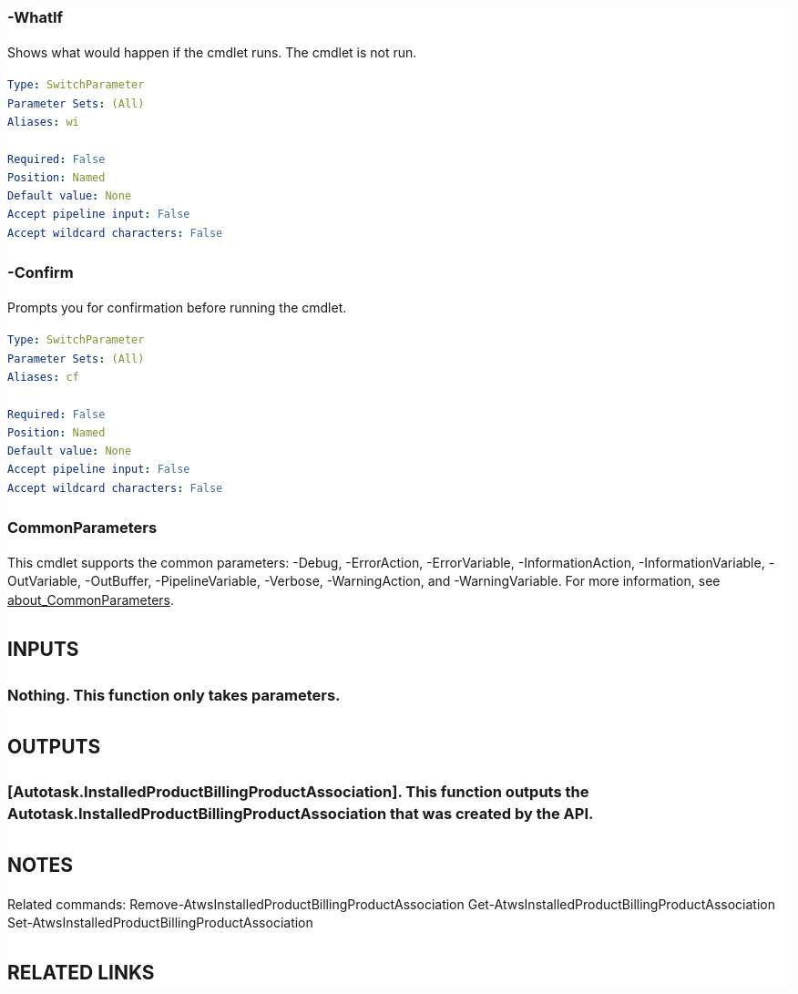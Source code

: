 ### -WhatIf
Shows what would happen if the cmdlet runs.
The cmdlet is not run.

```yaml
Type: SwitchParameter
Parameter Sets: (All)
Aliases: wi

Required: False
Position: Named
Default value: None
Accept pipeline input: False
Accept wildcard characters: False
```

### -Confirm
Prompts you for confirmation before running the cmdlet.

```yaml
Type: SwitchParameter
Parameter Sets: (All)
Aliases: cf

Required: False
Position: Named
Default value: None
Accept pipeline input: False
Accept wildcard characters: False
```

### CommonParameters
This cmdlet supports the common parameters: -Debug, -ErrorAction, -ErrorVariable, -InformationAction, -InformationVariable, -OutVariable, -OutBuffer, -PipelineVariable, -Verbose, -WarningAction, and -WarningVariable. For more information, see [about_CommonParameters](http://go.microsoft.com/fwlink/?LinkID=113216).

## INPUTS

### Nothing. This function only takes parameters.
## OUTPUTS

### [Autotask.InstalledProductBillingProductAssociation]. This function outputs the Autotask.InstalledProductBillingProductAssociation that was created by the API.
## NOTES
Related commands:
Remove-AtwsInstalledProductBillingProductAssociation
 Get-AtwsInstalledProductBillingProductAssociation
 Set-AtwsInstalledProductBillingProductAssociation

## RELATED LINKS
